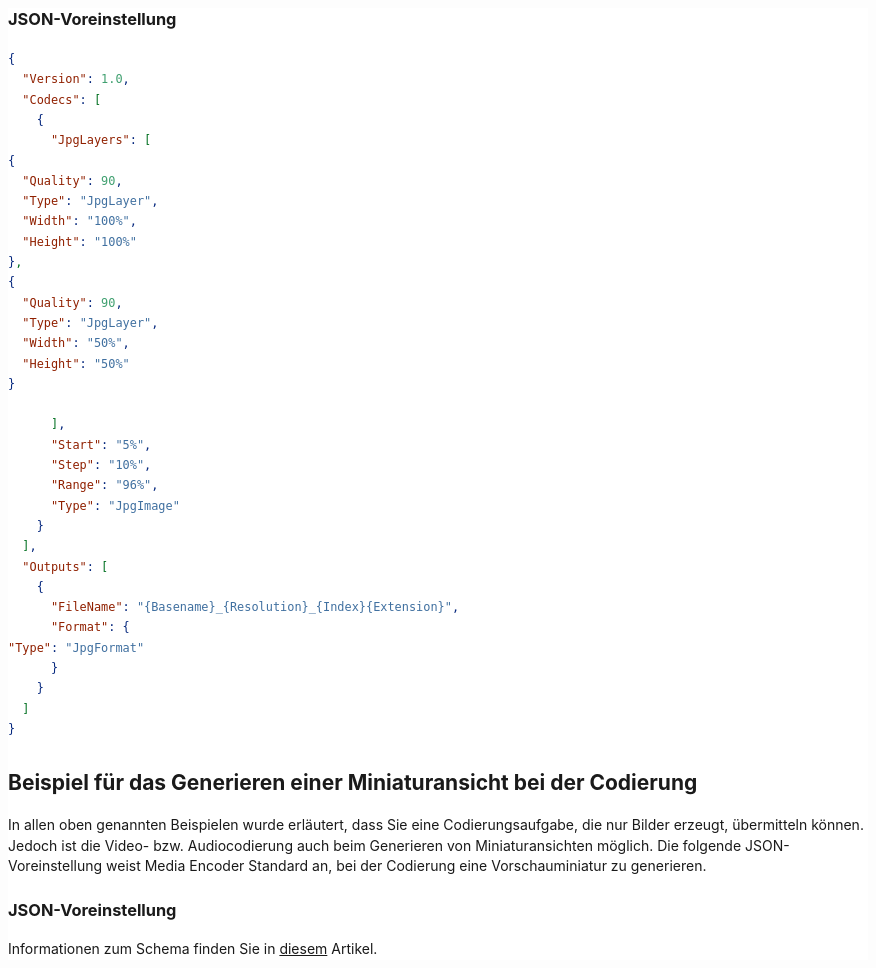 ### <a name="json-preset"></a>JSON-Voreinstellung

```json
{
  "Version": 1.0,
  "Codecs": [
    {
      "JpgLayers": [
{
  "Quality": 90,
  "Type": "JpgLayer",
  "Width": "100%",
  "Height": "100%"
},
{
  "Quality": 90,
  "Type": "JpgLayer",
  "Width": "50%",
  "Height": "50%"
}

      ],
      "Start": "5%",
      "Step": "10%",
      "Range": "96%",
      "Type": "JpgImage"
    }
  ],
  "Outputs": [
    {
      "FileName": "{Basename}_{Resolution}_{Index}{Extension}",
      "Format": {
"Type": "JpgFormat"
      }
    }
  ]
}
```

## <a name="example-of-generating-a-thumbnail-while-encoding"></a>Beispiel für das Generieren einer Miniaturansicht bei der Codierung

In allen oben genannten Beispielen wurde erläutert, dass Sie eine Codierungsaufgabe, die nur Bilder erzeugt, übermitteln können. Jedoch ist die Video- bzw. Audiocodierung auch beim Generieren von Miniaturansichten möglich. Die folgende JSON-Voreinstellung weist Media Encoder Standard an, bei der Codierung eine Vorschauminiatur zu generieren.

### <a name="json-preset"></a>JSON-Voreinstellung

Informationen zum Schema finden Sie in [diesem](/azure/media-services/previous/media-services-mes-schema) Artikel.
